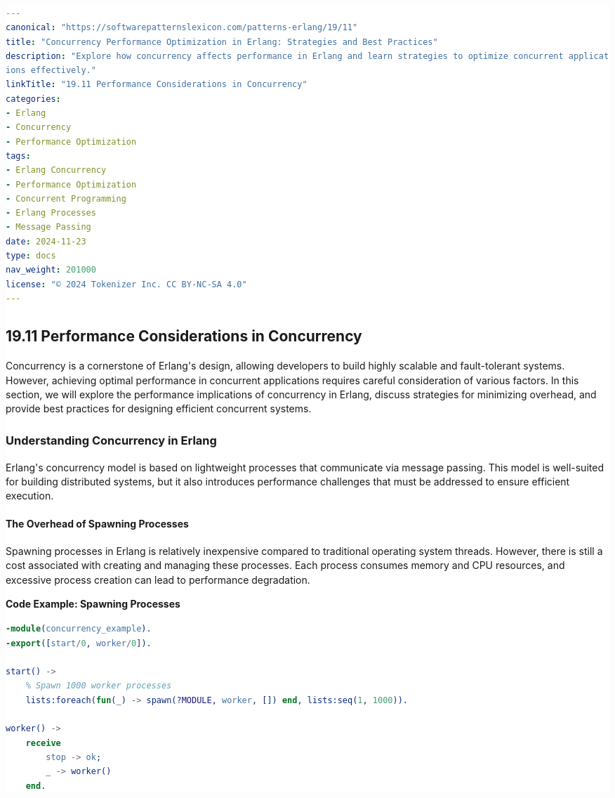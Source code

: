 ```yaml
---
canonical: "https://softwarepatternslexicon.com/patterns-erlang/19/11"
title: "Concurrency Performance Optimization in Erlang: Strategies and Best Practices"
description: "Explore how concurrency affects performance in Erlang and learn strategies to optimize concurrent applications effectively."
linkTitle: "19.11 Performance Considerations in Concurrency"
categories:
- Erlang
- Concurrency
- Performance Optimization
tags:
- Erlang Concurrency
- Performance Optimization
- Concurrent Programming
- Erlang Processes
- Message Passing
date: 2024-11-23
type: docs
nav_weight: 201000
license: "© 2024 Tokenizer Inc. CC BY-NC-SA 4.0"
---
```


## 19.11 Performance Considerations in Concurrency

Concurrency is a cornerstone of Erlang's design, allowing developers to build highly scalable and fault-tolerant systems. However, achieving optimal performance in concurrent applications requires careful consideration of various factors. In this section, we will explore the performance implications of concurrency in Erlang, discuss strategies for minimizing overhead, and provide best practices for designing efficient concurrent systems.

### Understanding Concurrency in Erlang

Erlang's concurrency model is based on lightweight processes that communicate via message passing. This model is well-suited for building distributed systems, but it also introduces performance challenges that must be addressed to ensure efficient execution.

#### The Overhead of Spawning Processes

Spawning processes in Erlang is relatively inexpensive compared to traditional operating system threads. However, there is still a cost associated with creating and managing these processes. Each process consumes memory and CPU resources, and excessive process creation can lead to performance degradation.

**Code Example: Spawning Processes**

```erlang
-module(concurrency_example).
-export([start/0, worker/0]).

start() ->
    % Spawn 1000 worker processes
    lists:foreach(fun(_) -> spawn(?MODULE, worker, []) end, lists:seq(1, 1000)).

worker() ->
    receive
        stop -> ok;
        _ -> worker()
    end.
```
